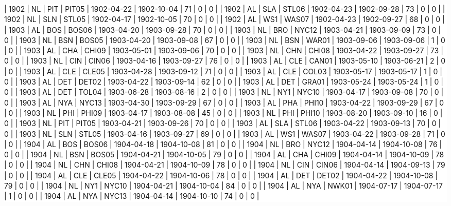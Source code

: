 | 1902 | NL | PIT | PIT05 | 1902-04-22 | 1902-10-04 | 71 | 0 | 0 |
| 1902 | AL | SLA | STL06 | 1902-04-23 | 1902-09-28 | 73 | 0 | 0 |
| 1902 | NL | SLN | STL05 | 1902-04-17 | 1902-10-05 | 70 | 0 | 0 |
| 1902 | AL | WS1 | WAS07 | 1902-04-23 | 1902-09-27 | 68 | 0 | 0 |
| 1903 | AL | BOS | BOS06 | 1903-04-20 | 1903-09-28 | 70 | 0 | 0 |
| 1903 | NL | BRO | NYC12 | 1903-04-21 | 1903-09-09 | 73 | 0 | 0 |
| 1903 | NL | BSN | BOS05 | 1903-04-20 | 1903-09-08 | 67 | 0 | 0 |
| 1903 | NL | BSN | WAR01 | 1903-09-06 | 1903-09-06 | 1 | 0 | 0 |
| 1903 | AL | CHA | CHI09 | 1903-05-01 | 1903-09-06 | 70 | 0 | 0 |
| 1903 | NL | CHN | CHI08 | 1903-04-22 | 1903-09-27 | 73 | 0 | 0 |
| 1903 | NL | CIN | CIN06 | 1903-04-16 | 1903-09-27 | 76 | 0 | 0 |
| 1903 | AL | CLE | CAN01 | 1903-05-10 | 1903-06-21 | 2 | 0 | 0 |
| 1903 | AL | CLE | CLE05 | 1903-04-28 | 1903-09-12 | 71 | 0 | 0 |
| 1903 | AL | CLE | COL03 | 1903-05-17 | 1903-05-17 | 1 | 0 | 0 |
| 1903 | AL | DET | DET02 | 1903-04-22 | 1903-09-14 | 62 | 0 | 0 |
| 1903 | AL | DET | GRA01 | 1903-05-24 | 1903-05-24 | 1 | 0 | 0 |
| 1903 | AL | DET | TOL04 | 1903-06-28 | 1903-08-16 | 2 | 0 | 0 |
| 1903 | NL | NY1 | NYC10 | 1903-04-17 | 1903-09-08 | 70 | 0 | 0 |
| 1903 | AL | NYA | NYC13 | 1903-04-30 | 1903-09-29 | 67 | 0 | 0 |
| 1903 | AL | PHA | PHI10 | 1903-04-22 | 1903-09-29 | 67 | 0 | 0 |
| 1903 | NL | PHI | PHI09 | 1903-04-17 | 1903-08-08 | 45 | 0 | 0 |
| 1903 | NL | PHI | PHI10 | 1903-08-20 | 1903-09-10 | 16 | 0 | 0 |
| 1903 | NL | PIT | PIT05 | 1903-04-21 | 1903-09-26 | 70 | 0 | 0 |
| 1903 | AL | SLA | STL06 | 1903-04-22 | 1903-09-13 | 70 | 0 | 0 |
| 1903 | NL | SLN | STL05 | 1903-04-16 | 1903-09-27 | 69 | 0 | 0 |
| 1903 | AL | WS1 | WAS07 | 1903-04-22 | 1903-09-28 | 71 | 0 | 0 |
| 1904 | AL | BOS | BOS06 | 1904-04-18 | 1904-10-08 | 81 | 0 | 0 |
| 1904 | NL | BRO | NYC12 | 1904-04-14 | 1904-10-08 | 76 | 0 | 0 |
| 1904 | NL | BSN | BOS05 | 1904-04-21 | 1904-10-05 | 79 | 0 | 0 |
| 1904 | AL | CHA | CHI09 | 1904-04-14 | 1904-10-09 | 78 | 0 | 0 |
| 1904 | NL | CHN | CHI08 | 1904-04-21 | 1904-10-09 | 78 | 0 | 0 |
| 1904 | NL | CIN | CIN06 | 1904-04-14 | 1904-09-13 | 79 | 0 | 0 |
| 1904 | AL | CLE | CLE05 | 1904-04-22 | 1904-10-06 | 78 | 0 | 0 |
| 1904 | AL | DET | DET02 | 1904-04-22 | 1904-10-08 | 79 | 0 | 0 |
| 1904 | NL | NY1 | NYC10 | 1904-04-21 | 1904-10-04 | 84 | 0 | 0 |
| 1904 | AL | NYA | NWK01 | 1904-07-17 | 1904-07-17 | 1 | 0 | 0 |
| 1904 | AL | NYA | NYC13 | 1904-04-14 | 1904-10-10 | 74 | 0 | 0 |